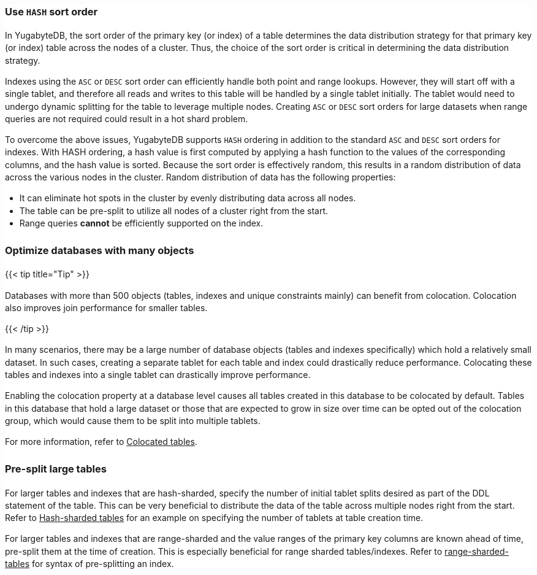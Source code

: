 ### Use `HASH` sort order

In YugabyteDB, the sort order of the primary key (or index) of a table determines the data distribution strategy for that primary key (or index) table across the nodes of a cluster. Thus, the choice of the sort order is critical in determining the data distribution strategy.

Indexes using the `ASC` or `DESC` sort order can efficiently handle both point and range lookups. However, they will start off with a single tablet, and therefore all reads and writes to this table will be handled by a single tablet initially. The tablet would need to undergo dynamic splitting for the table to leverage multiple nodes. Creating `ASC` or `DESC` sort orders for large datasets when range queries are not required could result in a hot shard problem.

To overcome the above issues, YugabyteDB supports `HASH` ordering in addition to the standard `ASC` and `DESC` sort orders for indexes. With HASH ordering, a hash value is first computed by applying a hash function to the values of the corresponding columns, and the hash value is sorted. Because the sort order is effectively random, this results in a random distribution of data across the various nodes in the cluster. Random distribution of data has the following properties:

- It can eliminate hot spots in the cluster by evenly distributing data across all nodes.
- The table can be pre-split to utilize all nodes of a cluster right from the start.
- Range queries **cannot** be efficiently supported on the index.

### Optimize databases with many objects

{{< tip title="Tip" >}}

Databases with more than 500 objects (tables, indexes and unique constraints mainly) can benefit from colocation. Colocation also improves join performance for smaller tables.

{{< /tip >}}

In many scenarios, there may be a large number of database objects (tables and indexes specifically) which hold a relatively small dataset. In such cases, creating a separate tablet for each table and index could drastically reduce performance. Colocating these tables and indexes into a single tablet can drastically improve performance.

Enabling the colocation property at a database level causes all tables created in this database to be colocated by default. Tables in this database that hold a large dataset or those that are expected to grow in size over time can be opted out of the colocation group, which would cause them to be split into multiple tablets.

For more information, refer to [Colocated tables](../../../additional-features/colocation/).

### Pre-split large tables

For larger tables and indexes that are hash-sharded, specify the number of initial tablet splits desired as part of the DDL statement of the table. This can be very beneficial to distribute the data of the table across multiple nodes right from the start. Refer to [Hash-sharded tables](../../../architecture/docdb-sharding/tablet-splitting/#hash-sharded-tables) for an example on specifying the number of tablets at table creation time.

For larger tables and indexes that are range-sharded and the value ranges of the primary key columns are known ahead of time, pre-split them at the time of creation. This is especially beneficial for range sharded tables/indexes. Refer to [range-sharded-tables](../../../architecture/docdb-sharding/tablet-splitting/#range-sharded-tables) for syntax of pre-splitting an index.
